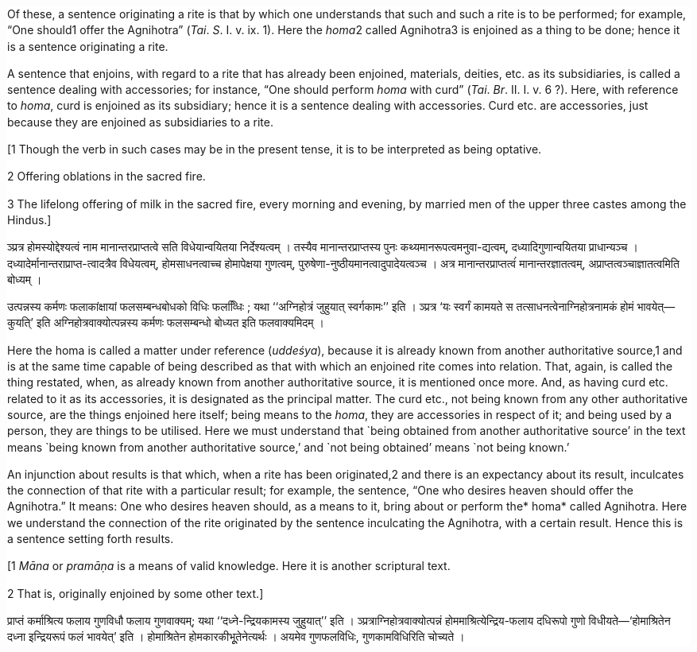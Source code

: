 Of these, a sentence originating a rite is that by which one understands that such and such a rite is to be performed; for example, “One should1 offer the Agnihotra” \(*Tai*. *S*. I. v. ix. 1\). Here the *homa*2 called Agnihotra3 is enjoined as a thing to be done; hence it is a sentence originating a rite.

A sentence that enjoins, with regard to a rite that has already been enjoined, materials, deities, etc. as its subsidiaries, is called a sentence dealing with accessories; for instance, “One should perform *homa* with curd” \(*Tai*. *Br*. II. I. v. 6 ?\). Here, with reference to *homa*, curd is enjoined as its subsidiary; hence it is a sentence dealing with accessories. Curd etc. are accessories, just because they are enjoined as subsidiaries to a rite.

\[1 Though the verb in such cases may be in the present tense, it is to be interpreted as being optative.

2 Offering oblations in the sacred fire.

3 The lifelong offering of milk in the sacred fire, every morning and evening, by married men of the upper three castes among the Hindus.\]  



ञ्प्रत्र होमस्योद्देश्यत्वं नाम मानान्तरप्राप्तत्वे सति विधेयान्वयितया निर्देश्यत्वम् । तस्यैव मानान्तरप्राप्तस्य पुनः कथ्यमानरूपत्वमनुवा-द्यत्वम्, दध्यादिगुणान्वयितया प्राधान्यञ्च । दध्यादेर्मानान्तराप्राप्त-त्वादत्रैव विधेयत्वम्, होमसाधनत्वाच्च होमापेक्षया गुणत्वम्, पुरुषेणा-नुष्ठीयमानत्वादुपादेयत्वञ्च । अत्र मानान्तरप्राप्तत्वंं मानान्तरज्ञातत्वम्, अप्राप्तत्वञ्चाज्ञातत्वमिति बोध्यम् ।

उत्पन्नस्य कर्मणः फलाकांक्षायां फलसम्बन्धबोधको विधिः फलव्धििः ; यथा ‘‘अग्निहोत्रं जुहुयात् स्वर्गकामः’’ इति । ञ्प्रत्र ‘यः स्वर्गं कामयते स तत्साधनत्वेनाग्निहोत्रनामकं होमं भावयेत्—कुयति्’ इति अग्निहोत्रवाक्योत्पन्नस्य कर्मणः फलसम्बन्धो बोध्यत इति फलवाक्यमिदम् । 

Here the homa is called a matter under reference \(*uddeśya*\), because it is already known from another authoritative source,1 and is at the same time capable of being described as that with which an enjoined rite comes into relation. That, again, is called the thing restated, when, as already known from another authoritative source, it is mentioned once more. And, as having curd etc. related to it as its accessories, it is designated as the principal matter. The curd etc., not being known from any other authoritative source, are the things enjoined here itself; being means to the *homa*, they are accessories in respect of it; and being used by a person, they are things to be utilised. Here we must understand that \`being obtained from another authoritative source’ in the text means \`being known from another authoritative source,’ and \`not being obtained’ means \`not being known.’

An injunction about results is that which, when a rite has been originated,2 and there is an expectancy about its result, inculcates the connection of that rite with a particular result; for example, the sentence, “One who desires heaven should offer the Agnihotra.” It means: One who desires heaven should, as a means to it, bring about or perform the* homa* called Agnihotra. Here we understand the connection of the rite originated by the sentence inculcating the Agnihotra, with a certain result. Hence this is a sentence setting forth results.

\[1 *Māna* or *pramāṇa* is a means of valid knowledge. Here it is another scriptural text.

2 That is, originally enjoined by some other text.\]  



प्राप्तं कर्माश्रित्य फलाय गुणविधौ फलाय गुणवाक्यम्; यथा ‘‘दध्ने-न्द्रियकामस्य जुहुयात्’’ इति । ञ्प्रत्राग्निहोत्रवाक्योत्पन्नं होममाश्रित्येन्द्रिय-फलाय दधिरूपो गुणो विधीयते—‘होमाश्रितेन दध्ना इन्द्रियरूपं फलं भावयेत्’ इति । होमाश्रितेन होमकारकीभूूतेनेत्यर्थः । अयमेव गुणफलविधिः, गुणकामविधिरिति चोच्यते ।
